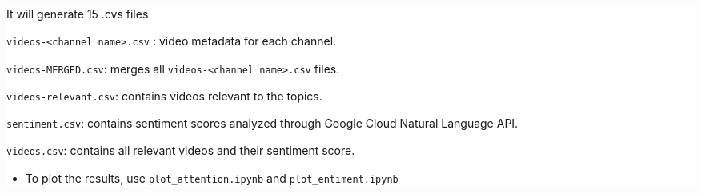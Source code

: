   It will generate 15 .cvs files

  `videos-<channel name>.csv` : video metadata for each channel.

  `videos-MERGED.csv`: merges all `videos-<channel name>.csv` files.

  `videos-relevant.csv`: contains videos relevant to the topics.

  `sentiment.csv`: contains sentiment scores analyzed through Google Cloud Natural Language API.

  `videos.csv`: contains all relevant videos and their sentiment score. 

- To plot the results, use `plot_attention.ipynb` and `plot_entiment.ipynb`

